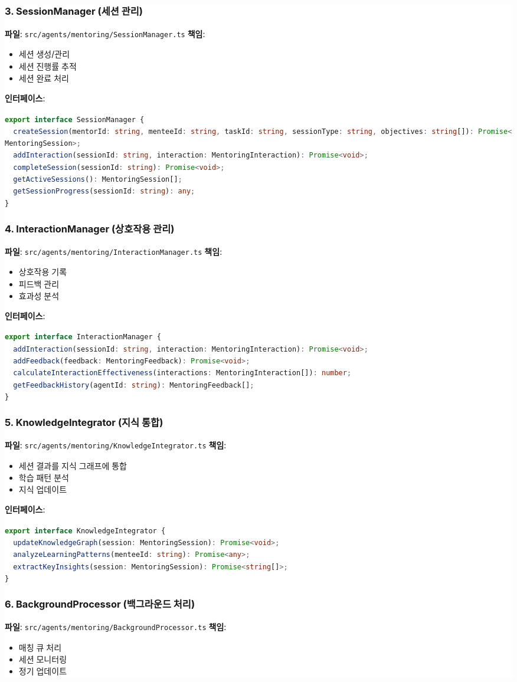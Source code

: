 ### 3. SessionManager (세션 관리)
**파일**: `src/agents/mentoring/SessionManager.ts`
**책임**:
- 세션 생성/관리
- 세션 진행률 추적
- 세션 완료 처리

**인터페이스**:
```typescript
export interface SessionManager {
  createSession(mentorId: string, menteeId: string, taskId: string, sessionType: string, objectives: string[]): Promise<MentoringSession>;
  addInteraction(sessionId: string, interaction: MentoringInteraction): Promise<void>;
  completeSession(sessionId: string): Promise<void>;
  getActiveSessions(): MentoringSession[];
  getSessionProgress(sessionId: string): any;
}
```

### 4. InteractionManager (상호작용 관리)
**파일**: `src/agents/mentoring/InteractionManager.ts`
**책임**:
- 상호작용 기록
- 피드백 관리
- 효과성 분석

**인터페이스**:
```typescript
export interface InteractionManager {
  addInteraction(sessionId: string, interaction: MentoringInteraction): Promise<void>;
  addFeedback(feedback: MentoringFeedback): Promise<void>;
  calculateInteractionEffectiveness(interactions: MentoringInteraction[]): number;
  getFeedbackHistory(agentId: string): MentoringFeedback[];
}
```

### 5. KnowledgeIntegrator (지식 통합)
**파일**: `src/agents/mentoring/KnowledgeIntegrator.ts`
**책임**:
- 세션 결과를 지식 그래프에 통합
- 학습 패턴 분석
- 지식 업데이트

**인터페이스**:
```typescript
export interface KnowledgeIntegrator {
  updateKnowledgeGraph(session: MentoringSession): Promise<void>;
  analyzeLearningPatterns(menteeId: string): Promise<any>;
  extractKeyInsights(session: MentoringSession): Promise<string[]>;
}
```

### 6. BackgroundProcessor (백그라운드 처리)
**파일**: `src/agents/mentoring/BackgroundProcessor.ts`
**책임**:
- 매칭 큐 처리
- 세션 모니터링
- 정기 업데이트
